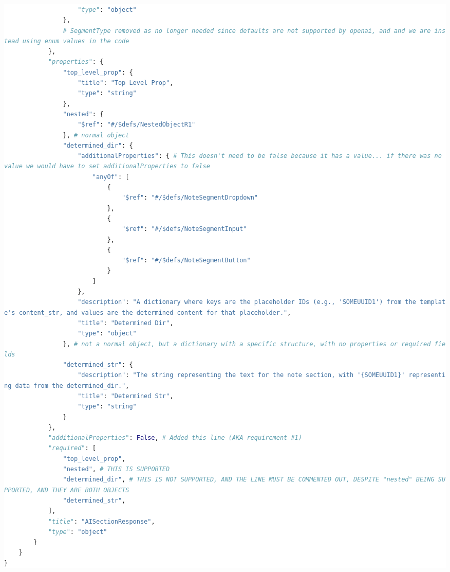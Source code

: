 ```python
                    "type": "object"
                },
                # SegmentType removed as no longer needed since defaults are not supported by openai, and and we are instead using enum values in the code
            },
            "properties": {
                "top_level_prop": {
                    "title": "Top Level Prop",
                    "type": "string"
                },
                "nested": {
                    "$ref": "#/$defs/NestedObjectR1"
                }, # normal object
                "determined_dir": {
                    "additionalProperties": { # This doesn't need to be false because it has a value... if there was no value we would have to set additionalProperties to false
                        "anyOf": [
                            {
                                "$ref": "#/$defs/NoteSegmentDropdown"
                            },
                            {
                                "$ref": "#/$defs/NoteSegmentInput"
                            },
                            {
                                "$ref": "#/$defs/NoteSegmentButton"
                            }
                        ]
                    },
                    "description": "A dictionary where keys are the placeholder IDs (e.g., 'SOMEUUID1') from the template's content_str, and values are the determined content for that placeholder.",
                    "title": "Determined Dir",
                    "type": "object"
                }, # not a normal object, but a dictionary with a specific structure, with no properties or required fields
                "determined_str": {
                    "description": "The string representing the text for the note section, with '{SOMEUUID1}' representing data from the determined_dir.",
                    "title": "Determined Str",
                    "type": "string"
                }
            },
            "additionalProperties": False, # Added this line (AKA requirement #1)
            "required": [
                "top_level_prop",
                "nested", # THIS IS SUPPORTED
                "determined_dir", # THIS IS NOT SUPPORTED, AND THE LINE MUST BE COMMENTED OUT, DESPITE "nested" BEING SUPPORTED, AND THEY ARE BOTH OBJECTS
                "determined_str",
            ],
            "title": "AISectionResponse",
            "type": "object"
        }
    }
}
```

